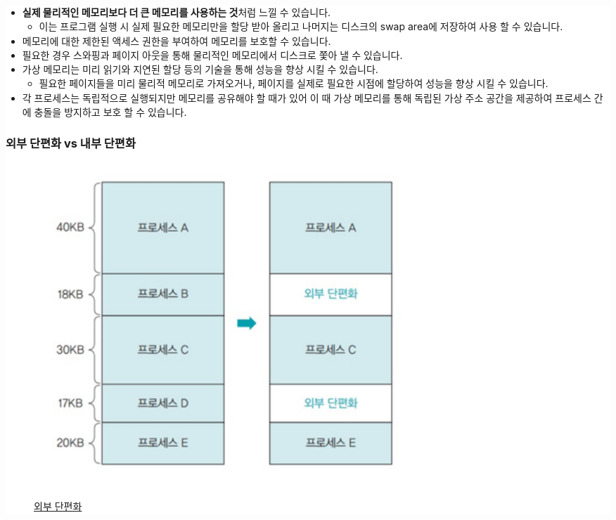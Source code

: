 * **실제 물리적인 메모리보다 더 큰 메모리를 사용하는 것**처럼 느낄 수 있습니다.
  * 이는 프로그램 실행 시 실제 필요한 메모리만을 할당 받아 올리고 나머지는 디스크의 swap area에 저장하여 사용 할 수 있습니다.
* 메모리에 대한 제한된 액세스 권한을 부여하여 메모리를 보호할 수 있습니다.
* 필요한 경우 스와핑과 페이지 아웃을 통해 물리적인 메모리에서 디스크로 쫓아 낼 수 있습니다.
* 가상 메모리는 미리 읽기와 지연된 할당 등의 기술을 통해 성능을 향상 시킬 수 있습니다.
  * 필요한 페이지들을 미리 물리적 메모리로 가져오거나, 페이지를 실제로 필요한 시점에 할당하여 성능을 향상 시킬 수 있습니다.
* 각 프로세스는 독립적으로 실행되지만 메모리를 공유해야 할 때가 있어 이 때 가상 메모리를 통해 독립된 가상 주소 공간을 제공하여 프로세스 간에 충돌을 방지하고 보호 할 수 있습니다.



### 외부 단편화 vs 내부 단편화

<div align="left">

<figure><img src="../.gitbook/assets/image (110).png" alt="" width="548"><figcaption><p><a href="https://www.yes24.com/Product/Goods/62054527">외부 단편화</a></p></figcaption></figure>

 
